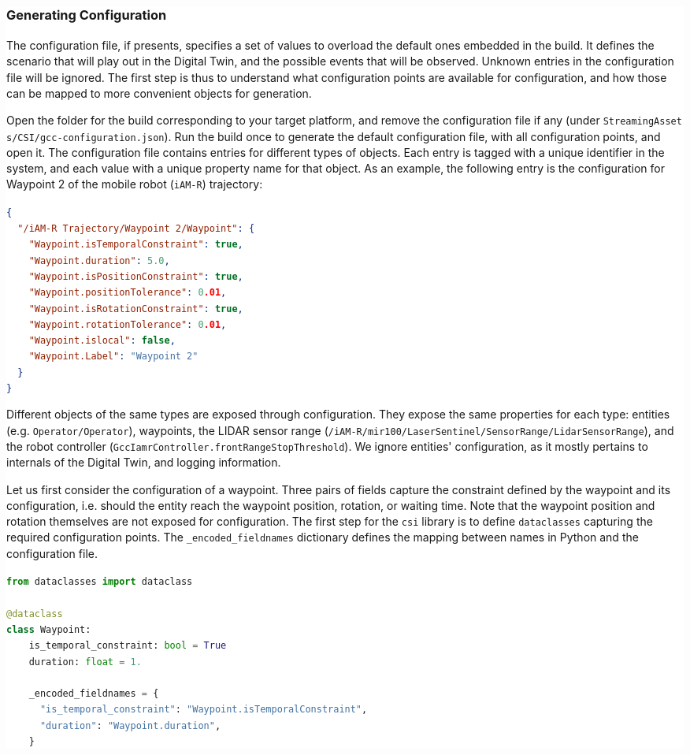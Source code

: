 ### Generating Configuration

The configuration file, if presents, specifies a set of values to overload the 
default ones embedded in the build. It defines the scenario that will play out
in the Digital Twin, and the possible events that will be observed. Unknown 
entries in the configuration file will be ignored. The first step is thus to 
understand what configuration points are available for configuration, and how 
those can be mapped to more convenient objects for generation.

Open the folder for the build corresponding to your target platform, and remove
the configuration file if any (under 
`StreamingAssets/CSI/gcc-configuration.json`). Run the build once to generate 
the default configuration file, with all configuration points, and open it.
The configuration file contains entries for different types of objects. Each
entry is tagged with a unique identifier in the system, and each value with a
unique property name for that object. As an example, the following entry is
the configuration for Waypoint 2 of the mobile robot (`iAM-R`) trajectory:
```json
{
  "/iAM-R Trajectory/Waypoint 2/Waypoint": {
    "Waypoint.isTemporalConstraint": true,
    "Waypoint.duration": 5.0,
    "Waypoint.isPositionConstraint": true,
    "Waypoint.positionTolerance": 0.01,
    "Waypoint.isRotationConstraint": true,
    "Waypoint.rotationTolerance": 0.01,
    "Waypoint.islocal": false,
    "Waypoint.Label": "Waypoint 2"
  }
}
```

Different objects of the same types are exposed through configuration. They 
expose the same properties for each type: entities (e.g. `Operator/Operator`),
waypoints, the LIDAR sensor range 
(`/iAM-R/mir100/LaserSentinel/SensorRange/LidarSensorRange`), and the robot
controller (`GccIamrController.frontRangeStopThreshold`). We ignore entities'
configuration, as it mostly pertains to internals of the Digital Twin, and
logging information.

Let us first consider the configuration of a waypoint. Three pairs of fields 
capture the constraint defined by the waypoint and its configuration, i.e. 
should the entity reach the waypoint position, rotation, or waiting time. Note
that the waypoint position and rotation themselves are not exposed for
configuration. The first step for the `csi` library is to define `dataclasses`
capturing the required configuration points. The `_encoded_fieldnames`
dictionary defines the mapping between names in Python and the configuration
file.

```python
from dataclasses import dataclass

@dataclass
class Waypoint:
    is_temporal_constraint: bool = True
    duration: float = 1.

    _encoded_fieldnames = {
      "is_temporal_constraint": "Waypoint.isTemporalConstraint",
      "duration": "Waypoint.duration",
    }
```
